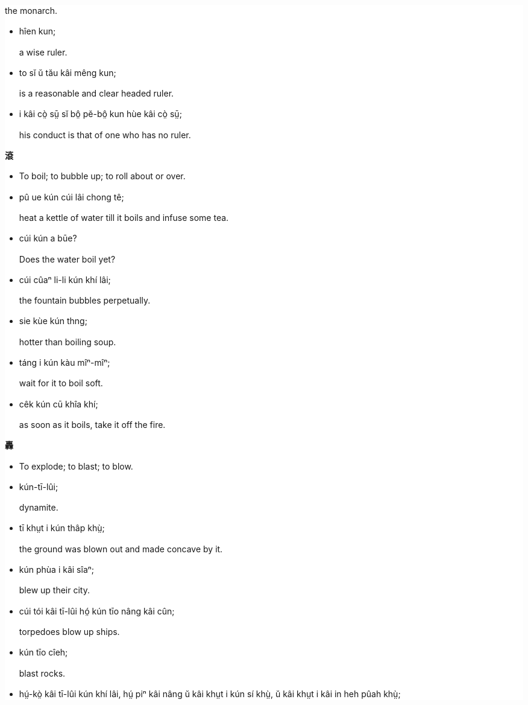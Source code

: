   the monarch.

- hîen kun;

  a wise ruler.

- to sĭ ŭ tău kâi mêng kun;

  is a reasonable and clear headed ruler.

- i kâi cò̤ sṳ̄ sĭ bô̤ pĕ-bô̤ kun hùe kâi cò̤ sṳ̄;

  his conduct is that of one who has no ruler.

**滾**
- To boil; to bubble up; to roll about or over.

- pû ue kún cúi lâi chong tê;

  heat a kettle of water till it boils and infuse some tea.

- cúi kún a būe?

  Does the water boil yet?

- cúi cûaⁿ li-li kún khí lâi;

  the fountain bubbles perpetually.

- sie kùe kún thng;

  hotter than boiling soup.

- táng i kún kàu mîⁿ-mîⁿ;

  wait for it to boil soft.

- cêk kún cū khîa khí;

  as soon as it boils, take it off the fire.

**轟**
- To explode; to blast; to blow.

- kún-tī-lûi;

  dynamite.

- tī khṳt i kún thâp khṳ̀;

  the ground was blown out and made concave by it.

- kún phùa i kâi sîaⁿ;

  blew up their city.

- cúi tói kâi tī-lûi hó̤ kún tīo nâng kâi cûn;

  torpedoes blow up ships.

- kún tīo cîeh;

  blast rocks.

- hṳ́-kò̤ kâi tī-lûi kún khí lâi, hṳ́ piⁿ kâi nâng ŭ kâi khṳt i kún sí khṳ̀, ŭ kâi khṳt i kâi in heh pûah khṳ̀;
